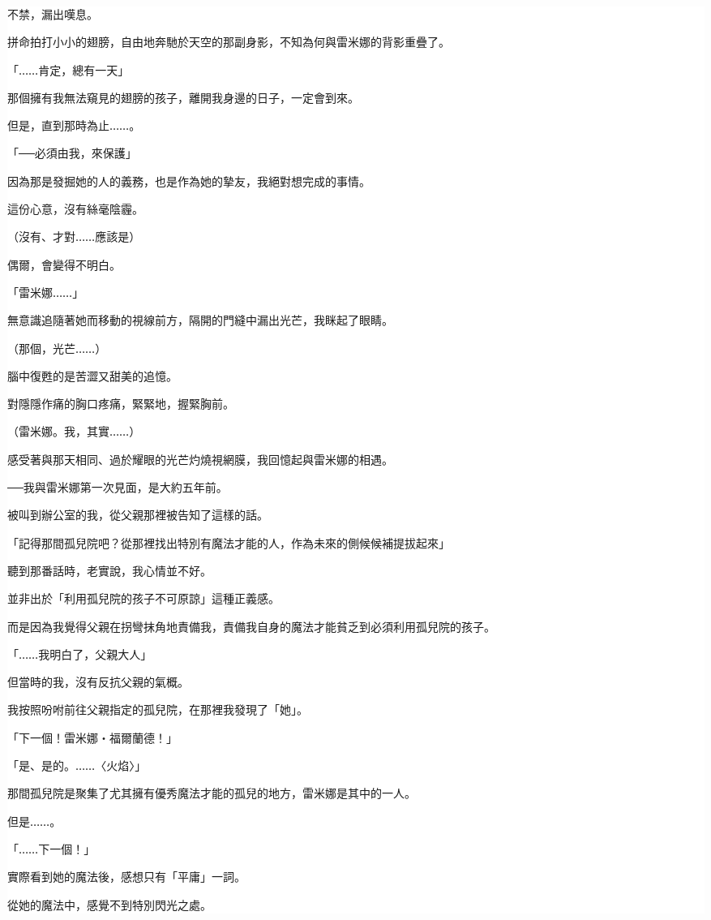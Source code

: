 不禁，漏出嘆息。

拼命拍打小小的翅膀，自由地奔馳於天空的那副身影，不知為何與雷米娜的背影重疊了。

「……肯定，總有一天」

那個擁有我無法窺見的翅膀的孩子，離開我身邊的日子，一定會到來。

但是，直到那時為止……。

「──必須由我，來保護」

因為那是發掘她的人的義務，也是作為她的摯友，我絕對想完成的事情。

這份心意，沒有絲毫陰霾。

（沒有、才對……應該是）

偶爾，會變得不明白。

「雷米娜……」

無意識追隨著她而移動的視線前方，隔開的門縫中漏出光芒，我眯起了眼睛。

（那個，光芒……）

腦中復甦的是苦澀又甜美的追憶。

對隱隱作痛的胸口疼痛，緊緊地，握緊胸前。

（雷米娜。我，其實……）

感受著與那天相同、過於耀眼的光芒灼燒視網膜，我回憶起與雷米娜的相遇。

──我與雷米娜第一次見面，是大約五年前。

被叫到辦公室的我，從父親那裡被告知了這樣的話。

「記得那間孤兒院吧？從那裡找出特別有魔法才能的人，作為未來的側候候補提拔起來」

聽到那番話時，老實說，我心情並不好。

並非出於「利用孤兒院的孩子不可原諒」這種正義感。

而是因為我覺得父親在拐彎抹角地責備我，責備我自身的魔法才能貧乏到必須利用孤兒院的孩子。

「……我明白了，父親大人」

但當時的我，沒有反抗父親的氣概。

我按照吩咐前往父親指定的孤兒院，在那裡我發現了「她」。

「下一個！雷米娜・福爾蘭德！」

「是、是的。……〈火焰〉」

那間孤兒院是聚集了尤其擁有優秀魔法才能的孤兒的地方，雷米娜是其中的一人。

但是……。

「……下一個！」

實際看到她的魔法後，感想只有「平庸」一詞。

從她的魔法中，感覺不到特別閃光之處。
